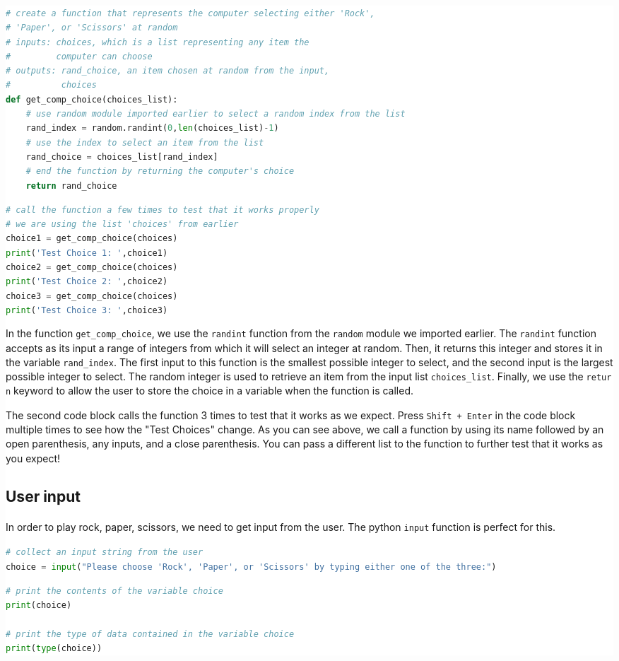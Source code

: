 
```python
# create a function that represents the computer selecting either 'Rock',
# 'Paper', or 'Scissors' at random
# inputs: choices, which is a list representing any item the 
#         computer can choose
# outputs: rand_choice, an item chosen at random from the input, 
#          choices
def get_comp_choice(choices_list):
    # use random module imported earlier to select a random index from the list
    rand_index = random.randint(0,len(choices_list)-1)
    # use the index to select an item from the list
    rand_choice = choices_list[rand_index]
    # end the function by returning the computer's choice
    return rand_choice
```


```python
# call the function a few times to test that it works properly
# we are using the list 'choices' from earlier 
choice1 = get_comp_choice(choices)
print('Test Choice 1: ',choice1)
choice2 = get_comp_choice(choices)
print('Test Choice 2: ',choice2)
choice3 = get_comp_choice(choices)
print('Test Choice 3: ',choice3)
```

In the function `get_comp_choice`, we use the `randint` function from the `random` module we imported earlier. The `randint` function accepts as its input a range of integers from which it will select an integer at random. Then, it returns this integer and stores it in the variable `rand_index`. The first input to this function is the smallest possible integer to select, and the second input is the largest possible integer to select. The random integer is used to retrieve an item from the input list `choices_list`. Finally, we use the `return` keyword to allow the user to store the choice in a variable when the function is called.

The second code block calls the function 3 times to test that it works as we expect. Press `Shift + Enter` in the code block multiple times to see how the "Test Choices" change. As you can see above, we call a function by using its name followed by an open parenthesis, any inputs, and a close parenthesis. You can pass a different list to the function to further test that it works as you expect! 

## User input
In order to play rock, paper, scissors, we need to get input from the user. The python `input` function is perfect for this. 


```python
# collect an input string from the user 
choice = input("Please choose 'Rock', 'Paper', or 'Scissors' by typing either one of the three:")
```


```python
# print the contents of the variable choice 
print(choice)

# print the type of data contained in the variable choice
print(type(choice))
```
